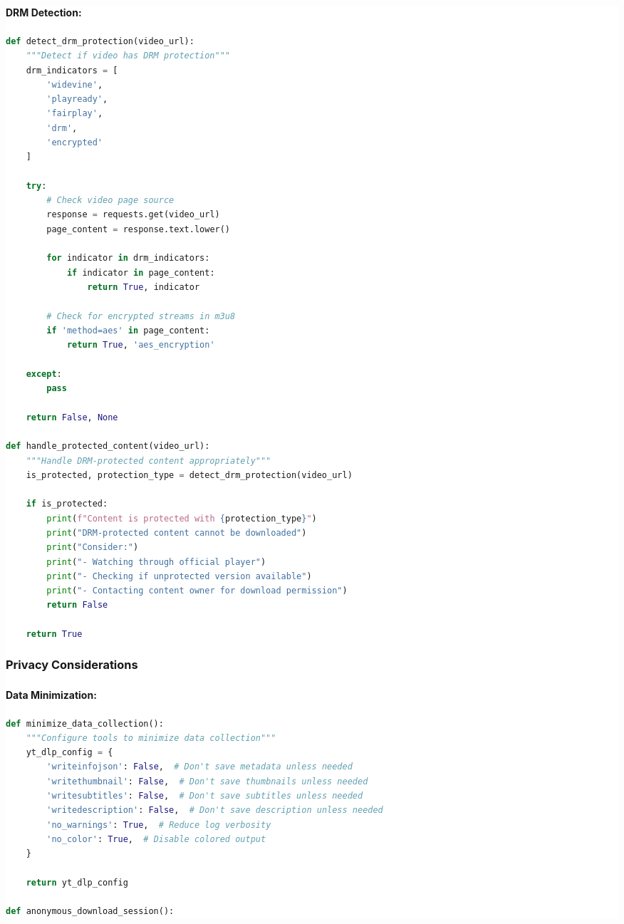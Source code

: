 #### DRM Detection:
```python
def detect_drm_protection(video_url):
    """Detect if video has DRM protection"""
    drm_indicators = [
        'widevine',
        'playready',
        'fairplay',
        'drm',
        'encrypted'
    ]
    
    try:
        # Check video page source
        response = requests.get(video_url)
        page_content = response.text.lower()
        
        for indicator in drm_indicators:
            if indicator in page_content:
                return True, indicator
                
        # Check for encrypted streams in m3u8
        if 'method=aes' in page_content:
            return True, 'aes_encryption'
            
    except:
        pass
    
    return False, None

def handle_protected_content(video_url):
    """Handle DRM-protected content appropriately"""
    is_protected, protection_type = detect_drm_protection(video_url)
    
    if is_protected:
        print(f"Content is protected with {protection_type}")
        print("DRM-protected content cannot be downloaded")
        print("Consider:")
        print("- Watching through official player")
        print("- Checking if unprotected version available")
        print("- Contacting content owner for download permission")
        return False
    
    return True
```

### Privacy Considerations

#### Data Minimization:
```python
def minimize_data_collection():
    """Configure tools to minimize data collection"""
    yt_dlp_config = {
        'writeinfojson': False,  # Don't save metadata unless needed
        'writethumbnail': False,  # Don't save thumbnails unless needed
        'writesubtitles': False,  # Don't save subtitles unless needed
        'writedescription': False,  # Don't save description unless needed
        'no_warnings': True,  # Reduce log verbosity
        'no_color': True,  # Disable colored output
    }
    
    return yt_dlp_config

def anonymous_download_session():
```